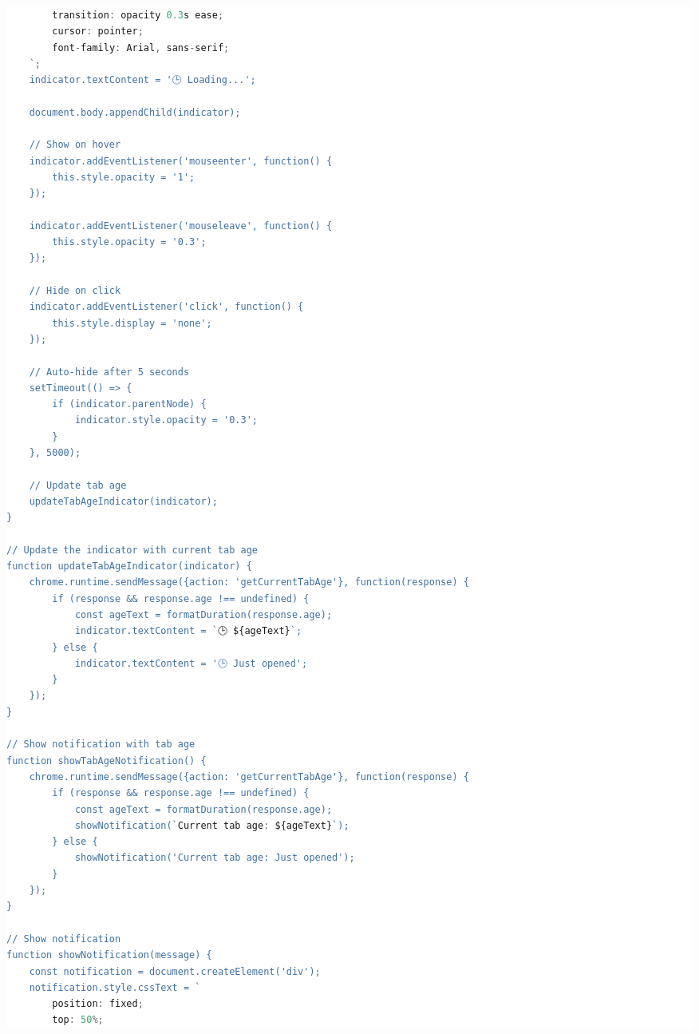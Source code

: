 ```javascript
        transition: opacity 0.3s ease;
        cursor: pointer;
        font-family: Arial, sans-serif;
    `;
    indicator.textContent = '🕒 Loading...';
    
    document.body.appendChild(indicator);
    
    // Show on hover
    indicator.addEventListener('mouseenter', function() {
        this.style.opacity = '1';
    });
    
    indicator.addEventListener('mouseleave', function() {
        this.style.opacity = '0.3';
    });
    
    // Hide on click
    indicator.addEventListener('click', function() {
        this.style.display = 'none';
    });
    
    // Auto-hide after 5 seconds
    setTimeout(() => {
        if (indicator.parentNode) {
            indicator.style.opacity = '0.3';
        }
    }, 5000);
    
    // Update tab age
    updateTabAgeIndicator(indicator);
}

// Update the indicator with current tab age
function updateTabAgeIndicator(indicator) {
    chrome.runtime.sendMessage({action: 'getCurrentTabAge'}, function(response) {
        if (response && response.age !== undefined) {
            const ageText = formatDuration(response.age);
            indicator.textContent = `🕒 ${ageText}`;
        } else {
            indicator.textContent = '🕒 Just opened';
        }
    });
}

// Show notification with tab age
function showTabAgeNotification() {
    chrome.runtime.sendMessage({action: 'getCurrentTabAge'}, function(response) {
        if (response && response.age !== undefined) {
            const ageText = formatDuration(response.age);
            showNotification(`Current tab age: ${ageText}`);
        } else {
            showNotification('Current tab age: Just opened');
        }
    });
}

// Show notification
function showNotification(message) {
    const notification = document.createElement('div');
    notification.style.cssText = `
        position: fixed;
        top: 50%;
```